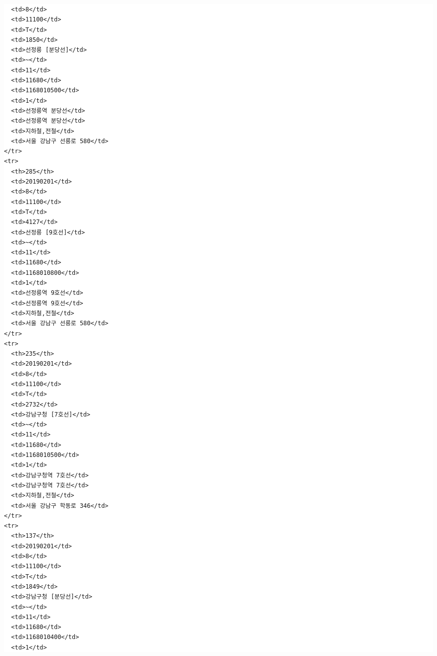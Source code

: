       <td>8</td>
      <td>11100</td>
      <td>T</td>
      <td>1850</td>
      <td>선정릉 [분당선]</td>
      <td>~</td>
      <td>11</td>
      <td>11680</td>
      <td>1168010500</td>
      <td>1</td>
      <td>선정릉역 분당선</td>
      <td>선정릉역 분당선</td>
      <td>지하철,전철</td>
      <td>서울 강남구 선릉로 580</td>
    </tr>
    <tr>
      <th>285</th>
      <td>20190201</td>
      <td>8</td>
      <td>11100</td>
      <td>T</td>
      <td>4127</td>
      <td>선정릉 [9호선]</td>
      <td>~</td>
      <td>11</td>
      <td>11680</td>
      <td>1168010800</td>
      <td>1</td>
      <td>선정릉역 9호선</td>
      <td>선정릉역 9호선</td>
      <td>지하철,전철</td>
      <td>서울 강남구 선릉로 580</td>
    </tr>
    <tr>
      <th>235</th>
      <td>20190201</td>
      <td>8</td>
      <td>11100</td>
      <td>T</td>
      <td>2732</td>
      <td>강남구청 [7호선]</td>
      <td>~</td>
      <td>11</td>
      <td>11680</td>
      <td>1168010500</td>
      <td>1</td>
      <td>강남구청역 7호선</td>
      <td>강남구청역 7호선</td>
      <td>지하철,전철</td>
      <td>서울 강남구 학동로 346</td>
    </tr>
    <tr>
      <th>137</th>
      <td>20190201</td>
      <td>8</td>
      <td>11100</td>
      <td>T</td>
      <td>1849</td>
      <td>강남구청 [분당선]</td>
      <td>~</td>
      <td>11</td>
      <td>11680</td>
      <td>1168010400</td>
      <td>1</td>

[1]: https://www.ncloud.com/product/applicationService/maps
[2]: https://data.seoul.go.kr/dataList/47/S/2/datasetView.do#
[3]: https://wwwnc.cdc.gov/eid/article/26/10/20-1315_article
[4]: https://www.kyci.or.kr/fileup/issuepaper/IssuePaper_202002.pdf
[5]: https://www.cureus.com/articles/30376-changes-in-subway-ridership-in-response-to-covid-19-in-seoul-south-korea-implications-for-social-distancing 